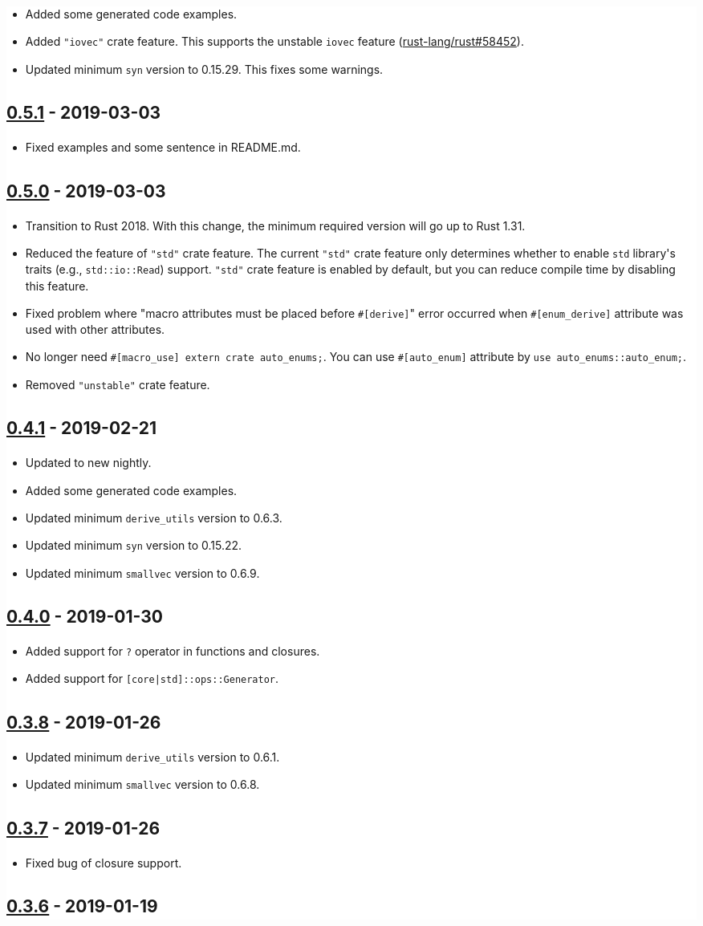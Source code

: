 - Added some generated code examples.

- Added `"iovec"` crate feature. This supports the unstable `iovec` feature ([rust-lang/rust#58452](https://github.com/rust-lang/rust/issues/58452)).

- Updated minimum `syn` version to 0.15.29. This fixes some warnings.

## [0.5.1] - 2019-03-03

- Fixed examples and some sentence in README.md.

## [0.5.0] - 2019-03-03

- Transition to Rust 2018. With this change, the minimum required version will go up to Rust 1.31.

- Reduced the feature of `"std"` crate feature. The current `"std"` crate feature only determines whether to enable `std` library's traits (e.g., `std::io::Read`) support. `"std"` crate feature is enabled by default, but you can reduce compile time by disabling this feature.

- Fixed problem where "macro attributes must be placed before `#[derive]`" error occurred when `#[enum_derive]` attribute was used with other attributes.

- No longer need `#[macro_use] extern crate auto_enums;`. You can use `#[auto_enum]` attribute by `use auto_enums::auto_enum;`.

- Removed `"unstable"` crate feature.

## [0.4.1] - 2019-02-21

- Updated to new nightly.

- Added some generated code examples.

- Updated minimum `derive_utils` version to 0.6.3.

- Updated minimum `syn` version to 0.15.22.

- Updated minimum `smallvec` version to 0.6.9.

## [0.4.0] - 2019-01-30

- Added support for `?` operator in functions and closures.

- Added support for `[core|std]::ops::Generator`.

## [0.3.8] - 2019-01-26

- Updated minimum `derive_utils` version to 0.6.1.

- Updated minimum `smallvec` version to 0.6.8.

## [0.3.7] - 2019-01-26

- Fixed bug of closure support.

## [0.3.6] - 2019-01-19


[Unreleased]: https://github.com/taiki-e/auto_enums/compare/v0.8.3...HEAD
[0.8.3]: https://github.com/taiki-e/auto_enums/compare/v0.8.2...v0.8.3
[0.8.2]: https://github.com/taiki-e/auto_enums/compare/v0.8.1...v0.8.2
[0.8.1]: https://github.com/taiki-e/auto_enums/compare/v0.8.0...v0.8.1
[0.8.0]: https://github.com/taiki-e/auto_enums/compare/v0.7.12...v0.8.0
[0.7.12]: https://github.com/taiki-e/auto_enums/compare/v0.7.11...v0.7.12
[0.7.11]: https://github.com/taiki-e/auto_enums/compare/v0.7.10...v0.7.11
[0.7.10]: https://github.com/taiki-e/auto_enums/compare/v0.7.9...v0.7.10
[0.7.9]: https://github.com/taiki-e/auto_enums/compare/v0.7.8...v0.7.9
[0.7.8]: https://github.com/taiki-e/auto_enums/compare/v0.7.7...v0.7.8
[0.7.7]: https://github.com/taiki-e/auto_enums/compare/v0.7.6...v0.7.7
[0.7.6]: https://github.com/taiki-e/auto_enums/compare/v0.7.5...v0.7.6
[0.7.5]: https://github.com/taiki-e/auto_enums/compare/v0.7.4...v0.7.5
[0.7.4]: https://github.com/taiki-e/auto_enums/compare/v0.7.3...v0.7.4
[0.7.3]: https://github.com/taiki-e/auto_enums/compare/v0.7.2...v0.7.3
[0.7.2]: https://github.com/taiki-e/auto_enums/compare/v0.7.1...v0.7.2
[0.7.1]: https://github.com/taiki-e/auto_enums/compare/v0.7.0...v0.7.1
[0.7.0]: https://github.com/taiki-e/auto_enums/compare/v0.6.4...v0.7.0
[0.6.4]: https://github.com/taiki-e/auto_enums/compare/v0.6.3...v0.6.4
[0.6.3]: https://github.com/taiki-e/auto_enums/compare/v0.6.2...v0.6.3
[0.6.2]: https://github.com/taiki-e/auto_enums/compare/v0.6.1...v0.6.2
[0.6.1]: https://github.com/taiki-e/auto_enums/compare/v0.6.0...v0.6.1
[0.6.0]: https://github.com/taiki-e/auto_enums/compare/v0.6.0-alpha.3...v0.6.0
[0.6.0-alpha.3]: https://github.com/taiki-e/auto_enums/compare/v0.6.0-alpha.2...v0.6.0-alpha.3
[0.6.0-alpha.2]: https://github.com/taiki-e/auto_enums/compare/v0.6.0-alpha.1...v0.6.0-alpha.2
[0.6.0-alpha.1]: https://github.com/taiki-e/auto_enums/compare/v0.5.10...v0.6.0-alpha.1
[0.5.10]: https://github.com/taiki-e/auto_enums/compare/v0.5.9...v0.5.10
[0.5.9]: https://github.com/taiki-e/auto_enums/compare/v0.5.8...v0.5.9
[0.5.8]: https://github.com/taiki-e/auto_enums/compare/v0.5.7...v0.5.8
[0.5.7]: https://github.com/taiki-e/auto_enums/compare/v0.5.6...v0.5.7
[0.5.6]: https://github.com/taiki-e/auto_enums/compare/v0.5.5...v0.5.6
[0.5.5]: https://github.com/taiki-e/auto_enums/compare/v0.5.4...v0.5.5
[0.5.4]: https://github.com/taiki-e/auto_enums/compare/v0.5.3...v0.5.4
[0.5.3]: https://github.com/taiki-e/auto_enums/compare/v0.5.2...v0.5.3
[0.5.2]: https://github.com/taiki-e/auto_enums/compare/v0.5.1...v0.5.2
[0.5.1]: https://github.com/taiki-e/auto_enums/compare/v0.5.0...v0.5.1
[0.5.0]: https://github.com/taiki-e/auto_enums/compare/v0.4.1...v0.5.0
[0.4.1]: https://github.com/taiki-e/auto_enums/compare/v0.4.0...v0.4.1
[0.4.0]: https://github.com/taiki-e/auto_enums/compare/v0.3.8...v0.4.0
[0.3.8]: https://github.com/taiki-e/auto_enums/compare/v0.3.7...v0.3.8
[0.3.7]: https://github.com/taiki-e/auto_enums/compare/v0.3.6...v0.3.7
[0.3.6]: https://github.com/taiki-e/auto_enums/compare/v0.3.5...v0.3.6
[0.3.5]: https://github.com/taiki-e/auto_enums/compare/v0.3.4...v0.3.5
[0.3.4]: https://github.com/taiki-e/auto_enums/compare/v0.3.3...v0.3.4
[0.3.3]: https://github.com/taiki-e/auto_enums/compare/v0.3.2...v0.3.3
[0.3.2]: https://github.com/taiki-e/auto_enums/compare/v0.3.1...v0.3.2
[0.3.1]: https://github.com/taiki-e/auto_enums/compare/v0.3.0...v0.3.1
[0.3.0]: https://github.com/taiki-e/auto_enums/compare/v0.2.1...v0.3.0
[0.2.1]: https://github.com/taiki-e/auto_enums/compare/v0.2.0...v0.2.1
[0.2.0]: https://github.com/taiki-e/auto_enums/compare/v0.1.3...v0.2.0
[0.1.3]: https://github.com/taiki-e/auto_enums/compare/v0.1.2...v0.1.3
[0.1.2]: https://github.com/taiki-e/auto_enums/releases/tag/v0.1.2